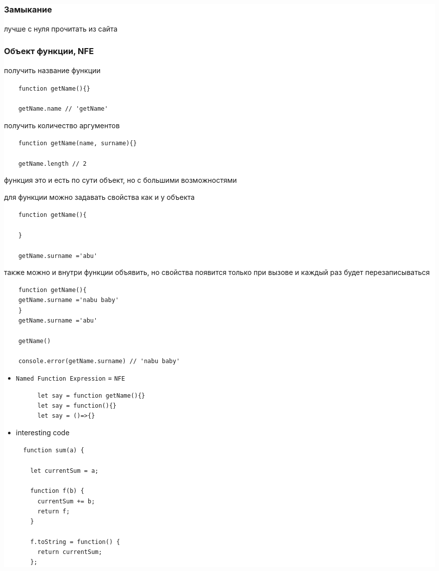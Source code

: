 ### Замыкание 
лучше с нуля прочитать из сайта 


### Объект функции, NFE

получить название функции 
        
        function getName(){}
        
        getName.name // 'getName'
        
получить количество аргументов
        
        function getName(name, surname){}
        
        getName.length // 2


функция это и есть по сути объект, но с большими возможностями   

для функции можно задавать свойства как и y объекта

        function getName(){
        
        }
        
        getName.surname ='abu'

также можно и внутри функции объявить, но свойства появится только при вызове 
и каждый раз будет перезаписываться 

        function getName(){
        getName.surname ='nabu baby'
        }
        getName.surname ='abu'
        
        getName()
        
        console.error(getName.surname) // 'nabu baby'

- `Named Function Expression` = `NFE`

            let say = function getName(){}
            let say = function(){}
            let say = ()=>{}
            

- interesting code
        
        function sum(a) {
        
          let currentSum = a;
        
          function f(b) {
            currentSum += b;
            return f;
          }
        
          f.toString = function() {
            return currentSum;
          };
        